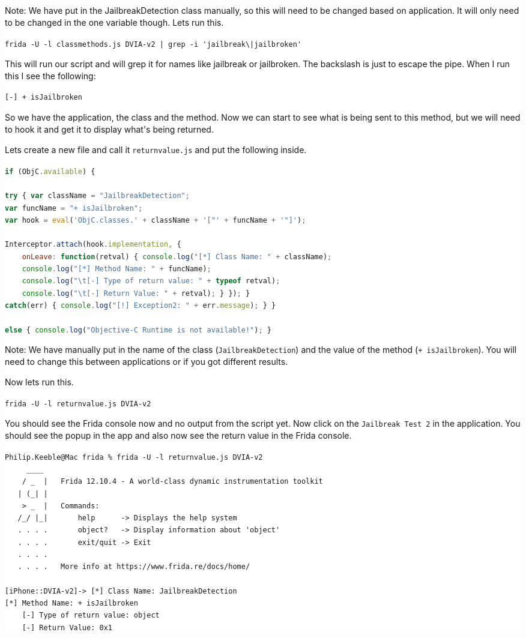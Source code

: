 Note: We have put in the JailbreakDetection class manually, so this will need to be changed based on application. It will only need to be changed in the one variable though. Lets run this. 

```
frida -U -l classmethods.js DVIA-v2 | grep -i 'jailbreak\|jailbroken'
```

This will run our script and will grep it for names like jailbreak or jailbroken. The backslash is just to escape the pipe. When I run this I see the following: 

```
[-] + isJailbroken
```

So we have the application, the class and the method. Now we can start to see what is being sent to this method, but we will need to hook it and get it to display what's being returned. 

Lets create a new file and call it `returnvalue.js` and put the following inside. 

```javascript
if (ObjC.available) { 

try { var className = "JailbreakDetection"; 
var funcName = "+ isJailbroken"; 
var hook = eval('ObjC.classes.' + className + '["' + funcName + '"]');

Interceptor.attach(hook.implementation, { 
    onLeave: function(retval) { console.log("[*] Class Name: " + className);
    console.log("[*] Method Name: " + funcName); 
    console.log("\t[-] Type of return value: " + typeof retval);
    console.log("\t[-] Return Value: " + retval); } }); } 
catch(err) { console.log("[!] Exception2: " + err.message); } } 

else { console.log("Objective-C Runtime is not available!"); }
```

Note: We have manually put in the name of the class (`JailbreakDetection`) and the value of the method (`+ isJailbroken`). You will need to change this between applications or if you got different results. 

Now lets run this.

```
frida -U -l returnvalue.js DVIA-v2
```

You should see the Frida console now and no output from the script yet. Now click on the `Jailbreak Test 2` in the application. You should see the popup in the app and also now see the return value in the Frida console. 

```
Philip.Keeble@Mac frida % frida -U -l returnvalue.js DVIA-v2
     ____
    / _  |   Frida 12.10.4 - A world-class dynamic instrumentation toolkit
   | (_| |
    > _  |   Commands:
   /_/ |_|       help      -> Displays the help system
   . . . .       object?   -> Display information about 'object'
   . . . .       exit/quit -> Exit
   . . . .
   . . . .   More info at https://www.frida.re/docs/home/
                                                                                
[iPhone::DVIA-v2]-> [*] Class Name: JailbreakDetection
[*] Method Name: + isJailbroken
	[-] Type of return value: object
	[-] Return Value: 0x1
```
